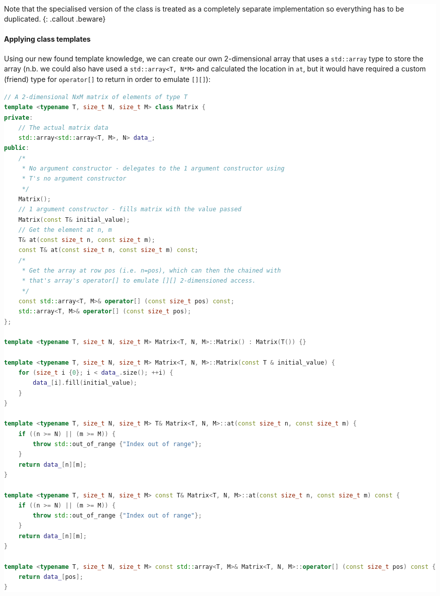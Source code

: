Note that the specialised version of the class is treated as a completely separate implementation so everything has to be duplicated.
{: .callout .beware}

#### Applying class templates

Using our new found template knowledge, we can create our own 2-dimensional array that uses a `std::array` type to store the array (n.b. we could also have used a `std::array<T, N*M>` and calculated the location in `at`, but it would have required a custom (friend) type for `operator[]` to return in order to emulate `[][]`):

```cpp
// A 2-dimensional NxM matrix of elements of type T
template <typename T, size_t N, size_t M> class Matrix {
private:
	// The actual matrix data
    std::array<std::array<T, M>, N> data_;
public:
	/* 
	 * No argument constructor - delegates to the 1 argument constructor using
	 * T's no argument constructor
	 */
    Matrix();
    // 1 argument constructor - fills matrix with the value passed
    Matrix(const T& initial_value);
    // Get the element at n, m
    T& at(const size_t n, const size_t m);
    const T& at(const size_t n, const size_t m) const;
    /*
     * Get the array at row pos (i.e. n=pos), which can then the chained with
     * that's array's operator[] to emulate [][] 2-dimensioned access.
     */
    const std::array<T, M>& operator[] (const size_t pos) const;
    std::array<T, M>& operator[] (const size_t pos);
};

template <typename T, size_t N, size_t M> Matrix<T, N, M>::Matrix() : Matrix(T()) {}

template <typename T, size_t N, size_t M> Matrix<T, N, M>::Matrix(const T & initial_value) {
    for (size_t i {0}; i < data_.size(); ++i) {
        data_[i].fill(initial_value);
    }
}

template <typename T, size_t N, size_t M> T& Matrix<T, N, M>::at(const size_t n, const size_t m) {
    if ((n >= N) || (m >= M)) {
        throw std::out_of_range {"Index out of range"};
    }
    return data_[n][m];
}

template <typename T, size_t N, size_t M> const T& Matrix<T, N, M>::at(const size_t n, const size_t m) const {
    if ((n >= N) || (m >= M)) {
        throw std::out_of_range {"Index out of range"};
    }
    return data_[n][m];
}

template <typename T, size_t N, size_t M> const std::array<T, M>& Matrix<T, N, M>::operator[] (const size_t pos) const {
    return data_[pos];
}

```